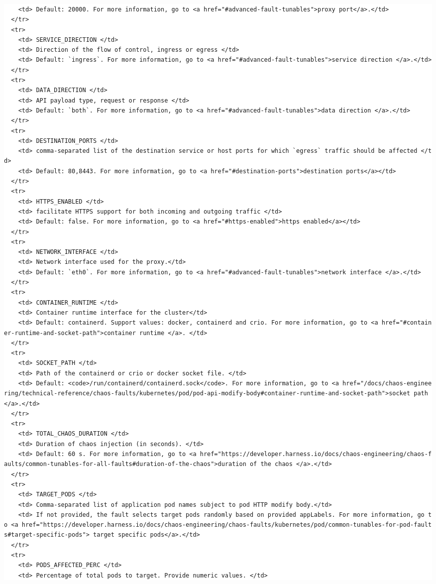         <td> Default: 20000. For more information, go to <a href="#advanced-fault-tunables">proxy port</a>.</td>
      </tr>
      <tr>
        <td> SERVICE_DIRECTION </td>
        <td> Direction of the flow of control, ingress or egress </td>
        <td> Default: `ingress`. For more information, go to <a href="#advanced-fault-tunables">service direction </a>.</td>
      </tr>
      <tr>
        <td> DATA_DIRECTION </td>
        <td> API payload type, request or response </td>
        <td> Default: `both`. For more information, go to <a href="#advanced-fault-tunables">data direction </a>.</td>
      </tr>
      <tr>
        <td> DESTINATION_PORTS </td>
        <td> comma-separated list of the destination service or host ports for which `egress` traffic should be affected </td>
        <td> Default: 80,8443. For more information, go to <a href="#destination-ports">destination ports</a></td>
      </tr>
      <tr>
        <td> HTTPS_ENABLED </td>
        <td> facilitate HTTPS support for both incoming and outgoing traffic </td>
        <td> Default: false. For more information, go to <a href="#https-enabled">https enabled</a></td>
      </tr>
      <tr>
        <td> NETWORK_INTERFACE </td>
        <td> Network interface used for the proxy.</td>
        <td> Default: `eth0`. For more information, go to <a href="#advanced-fault-tunables">network interface </a>.</td>
      </tr>
      <tr>
        <td> CONTAINER_RUNTIME </td>
        <td> Container runtime interface for the cluster</td>
        <td> Default: containerd. Support values: docker, containerd and crio. For more information, go to <a href="#container-runtime-and-socket-path">container runtime </a>. </td>
      </tr>
      <tr>
        <td> SOCKET_PATH </td>
        <td> Path of the containerd or crio or docker socket file. </td>
        <td> Default: <code>/run/containerd/containerd.sock</code>. For more information, go to <a href="/docs/chaos-engineering/technical-reference/chaos-faults/kubernetes/pod/pod-api-modify-body#container-runtime-and-socket-path">socket path </a>.</td>
      </tr>
      <tr>
        <td> TOTAL_CHAOS_DURATION </td>
        <td> Duration of chaos injection (in seconds). </td>
        <td> Default: 60 s. For more information, go to <a href="https://developer.harness.io/docs/chaos-engineering/chaos-faults/common-tunables-for-all-faults#duration-of-the-chaos">duration of the chaos </a>.</td>
      </tr>
      <tr>
        <td> TARGET_PODS </td>
        <td> Comma-separated list of application pod names subject to pod HTTP modify body.</td>
        <td> If not provided, the fault selects target pods randomly based on provided appLabels. For more information, go to <a href="https://developer.harness.io/docs/chaos-engineering/chaos-faults/kubernetes/pod/common-tunables-for-pod-faults#target-specific-pods"> target specific pods</a>.</td>
      </tr>
      <tr>
        <td> PODS_AFFECTED_PERC </td>
        <td> Percentage of total pods to target. Provide numeric values. </td>